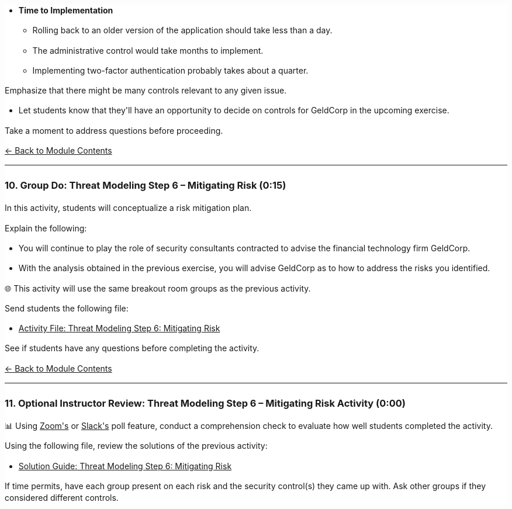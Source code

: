 - **Time to Implementation**

  - Rolling back to an older version of the application should take less than a day.

  - The administrative control would take months to implement.

  - Implementing two-factor authentication probably takes about a quarter.

Emphasize that there might be many controls relevant to any given issue.

- Let students know that they'll have an opportunity to decide on controls for GeldCorp in the upcoming exercise.

Take a moment to address questions before proceeding.

[<- Back to Module Contents](LessonPlan.md#module-day-2-contents)

---

### 10. Group Do: Threat Modeling Step 6 &ndash; Mitigating Risk (0:15)

In this activity, students will conceptualize a risk mitigation plan.

Explain the following:

- You will continue to play the role of security consultants contracted to advise the financial technology firm GeldCorp.

-  With the analysis obtained in the previous exercise, you will advise GeldCorp as to how to address the risks you identified.

:globe_with_meridians: This activity will use the same breakout room groups as the previous activity. 


Send students the following file:

- [Activity File: Threat Modeling Step 6: Mitigating Risk](Activities/10_Mitigating_Risk/Unsolved/README.md)

See if students have any questions before completing the activity.

[<- Back to Module Contents](LessonPlan.md#module-day-2-contents)

---

### 11. Optional Instructor Review: Threat Modeling Step 6 &ndash; Mitigating Risk Activity (0:00)

:bar_chart: Using [Zoom's](https://support.zoom.us/hc/en-us/articles/213756303-Polling-for-meetings) or [Slack's](https://slack.com/help/articles/229002507-Create-a-poll-) poll feature, conduct a comprehension check to evaluate how well students completed the activity. 

Using the following file, review the solutions of the previous activity:  

- [Solution Guide: Threat Modeling Step 6: Mitigating Risk](Activities/10_Mitigating_Risk/Solved/README.md)

If time permits, have each group present on each risk and the security control(s) they came up with. Ask other groups if they considered different controls.
